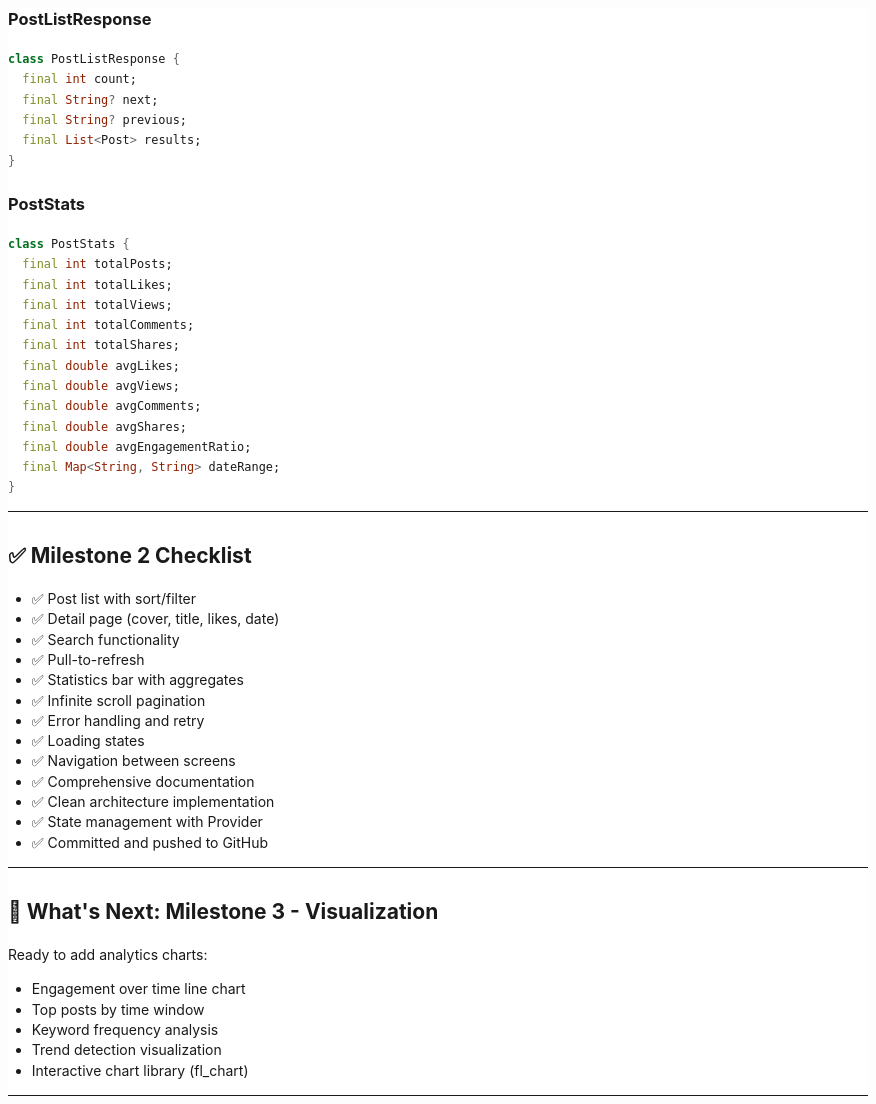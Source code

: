 ### PostListResponse
```dart
class PostListResponse {
  final int count;
  final String? next;
  final String? previous;
  final List<Post> results;
}
```

### PostStats
```dart
class PostStats {
  final int totalPosts;
  final int totalLikes;
  final int totalViews;
  final int totalComments;
  final int totalShares;
  final double avgLikes;
  final double avgViews;
  final double avgComments;
  final double avgShares;
  final double avgEngagementRatio;
  final Map<String, String> dateRange;
}
```

---

## ✅ Milestone 2 Checklist

- ✅ Post list with sort/filter
- ✅ Detail page (cover, title, likes, date)
- ✅ Search functionality
- ✅ Pull-to-refresh
- ✅ Statistics bar with aggregates
- ✅ Infinite scroll pagination
- ✅ Error handling and retry
- ✅ Loading states
- ✅ Navigation between screens
- ✅ Comprehensive documentation
- ✅ Clean architecture implementation
- ✅ State management with Provider
- ✅ Committed and pushed to GitHub

---

## 🎯 What's Next: Milestone 3 - Visualization

Ready to add analytics charts:
- Engagement over time line chart
- Top posts by time window
- Keyword frequency analysis
- Trend detection visualization
- Interactive chart library (fl_chart)

---